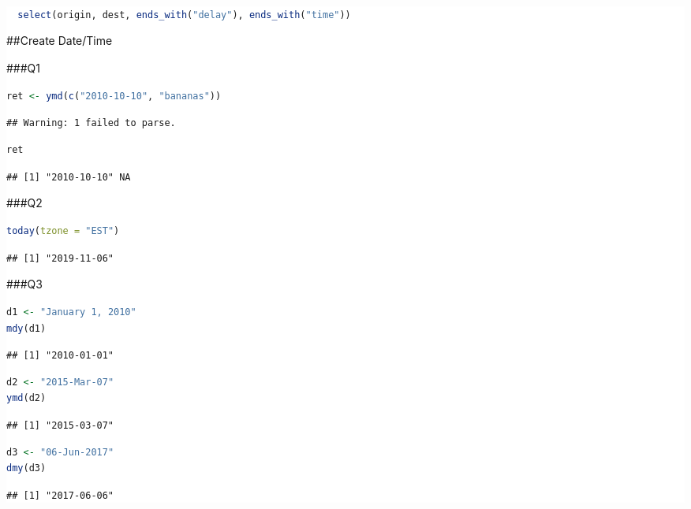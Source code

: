 ```r
  select(origin, dest, ends_with("delay"), ends_with("time"))
```

##Create Date/Time

###Q1


```r
ret <- ymd(c("2010-10-10", "bananas"))
```

```
## Warning: 1 failed to parse.
```

```r
ret
```

```
## [1] "2010-10-10" NA
```

###Q2


```r
today(tzone = "EST")
```

```
## [1] "2019-11-06"
```

###Q3


```r
d1 <- "January 1, 2010"
mdy(d1)
```

```
## [1] "2010-01-01"
```

```r
d2 <- "2015-Mar-07"
ymd(d2)
```

```
## [1] "2015-03-07"
```

```r
d3 <- "06-Jun-2017"
dmy(d3)
```

```
## [1] "2017-06-06"
```
